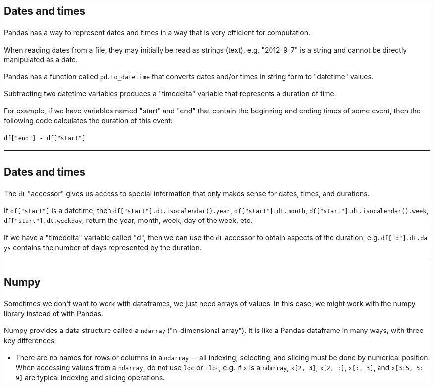 
Dates and times
---------------

Pandas has a way to represent dates and times in a way that is very
efficient for computation.

When reading dates from a file, they may initially be read as strings
(text), e.g. "2012-9-7" is a string and cannot be directly manipulated
as a date.

Pandas has a function called `pd.to_datetime` that converts dates
and/or times in string form to "datetime" values.

Subtracting two datetime variables produces a "timedelta" variable
that represents a duration of time.

For example, if we have variables named "start" and "end" that contain
the beginning and ending times of some event, then the following code
calculates the duration of this event:

`df["end"] - df["start"]`

---

Dates and times
---------------

The `dt` "accessor" gives us access to special information that only
makes sense for dates, times, and durations.

If `df["start"]` is a datetime, then
`df["start"].dt.isocalendar().year`, `df["start"].dt.month`,
`df["start"].dt.isocalendar().week`, `df["start"].dt.weekday`, return
the year, month, week, day of the week, etc.

If we have a "timedelta" variable called "d", then we can use the `dt`
accessor to obtain aspects of the duration, e.g.  `df["d"].dt.days`
contains the number of days represented by the duration.

---

Numpy
-----

Sometimes we don't want to work with dataframes, we just need arrays
of values.  In this case, we might work with the numpy library instead
of with Pandas.

Numpy provides a data structure called a `ndarray` ("n-dimensional
array").  It is like a Pandas dataframe in many ways, with three key
differences:

* There are no names for rows or columns in a `ndarray` -- all
  indexing, selecting, and slicing must be done by numerical position.
  When accessing values from a `ndarray`, do not use `loc` or `iloc`,
  e.g. if `x` is a `ndarray`, `x[2, 3]`, `x[2, :]`, `x[:, 3]`, and
  `x[3:5, 5:9]` are typical indexing and slicing operations.
